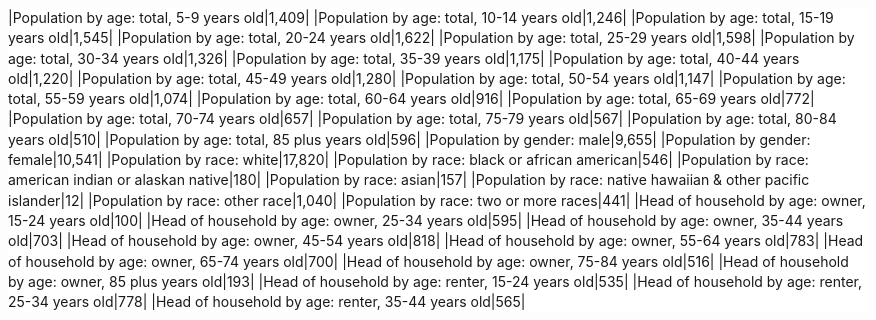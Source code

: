 |Population by age: total, 5-9 years old|1,409|
|Population by age: total, 10-14 years old|1,246|
|Population by age: total, 15-19 years old|1,545|
|Population by age: total, 20-24 years old|1,622|
|Population by age: total, 25-29 years old|1,598|
|Population by age: total, 30-34 years old|1,326|
|Population by age: total, 35-39 years old|1,175|
|Population by age: total, 40-44 years old|1,220|
|Population by age: total, 45-49 years old|1,280|
|Population by age: total, 50-54 years old|1,147|
|Population by age: total, 55-59 years old|1,074|
|Population by age: total, 60-64 years old|916|
|Population by age: total, 65-69 years old|772|
|Population by age: total, 70-74 years old|657|
|Population by age: total, 75-79 years old|567|
|Population by age: total, 80-84 years old|510|
|Population by age: total, 85 plus years old|596|
|Population by gender: male|9,655|
|Population by gender: female|10,541|
|Population by race: white|17,820|
|Population by race: black or african american|546|
|Population by race: american indian or alaskan native|180|
|Population by race: asian|157|
|Population by race: native hawaiian & other pacific islander|12|
|Population by race: other race|1,040|
|Population by race: two or more races|441|
|Head of household by age: owner, 15-24 years old|100|
|Head of household by age: owner, 25-34 years old|595|
|Head of household by age: owner, 35-44 years old|703|
|Head of household by age: owner, 45-54 years old|818|
|Head of household by age: owner, 55-64 years old|783|
|Head of household by age: owner, 65-74 years old|700|
|Head of household by age: owner, 75-84 years old|516|
|Head of household by age: owner, 85 plus years old|193|
|Head of household by age: renter, 15-24 years old|535|
|Head of household by age: renter, 25-34 years old|778|
|Head of household by age: renter, 35-44 years old|565|